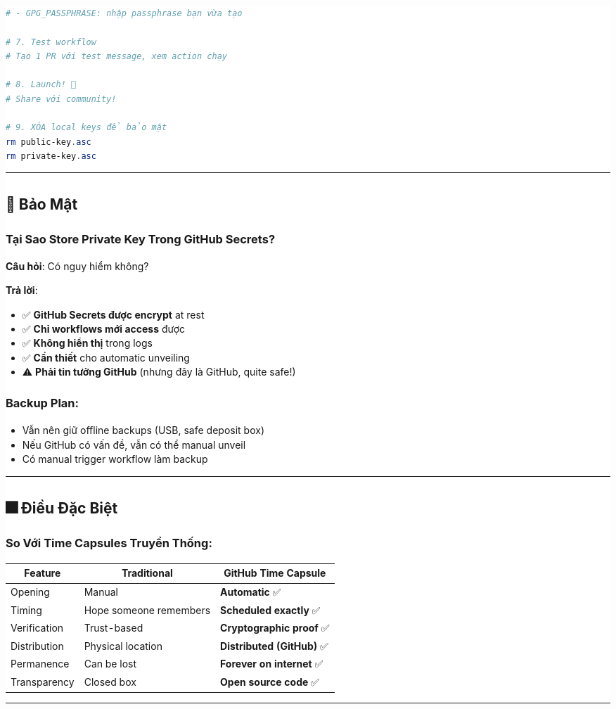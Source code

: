 ```powershell
# - GPG_PASSPHRASE: nhập passphrase bạn vừa tạo

# 7. Test workflow
# Tạo 1 PR với test message, xem action chạy

# 8. Launch! 🎉
# Share với community!

# 9. XÓA local keys để bảo mật
rm public-key.asc
rm private-key.asc
```

---

## 🔐 Bảo Mật

### Tại Sao Store Private Key Trong GitHub Secrets?

**Câu hỏi**: Có nguy hiểm không?

**Trả lời**: 
- ✅ **GitHub Secrets được encrypt** at rest
- ✅ **Chỉ workflows mới access** được
- ✅ **Không hiển thị** trong logs
- ✅ **Cần thiết** cho automatic unveiling
- ⚠️ **Phải tin tưởng GitHub** (nhưng đây là GitHub, quite safe!)

### Backup Plan:
- Vẫn nên giữ offline backups (USB, safe deposit box)
- Nếu GitHub có vấn đề, vẫn có thể manual unveil
- Có manual trigger workflow làm backup

---

## 🎆 Điều Đặc Biệt

### So Với Time Capsules Truyền Thống:

| Feature | Traditional | GitHub Time Capsule |
|---------|-------------|---------------------|
| Opening | Manual | **Automatic** ✅ |
| Timing | Hope someone remembers | **Scheduled exactly** ✅ |
| Verification | Trust-based | **Cryptographic proof** ✅ |
| Distribution | Physical location | **Distributed (GitHub)** ✅ |
| Permanence | Can be lost | **Forever on internet** ✅ |
| Transparency | Closed box | **Open source code** ✅ |

---